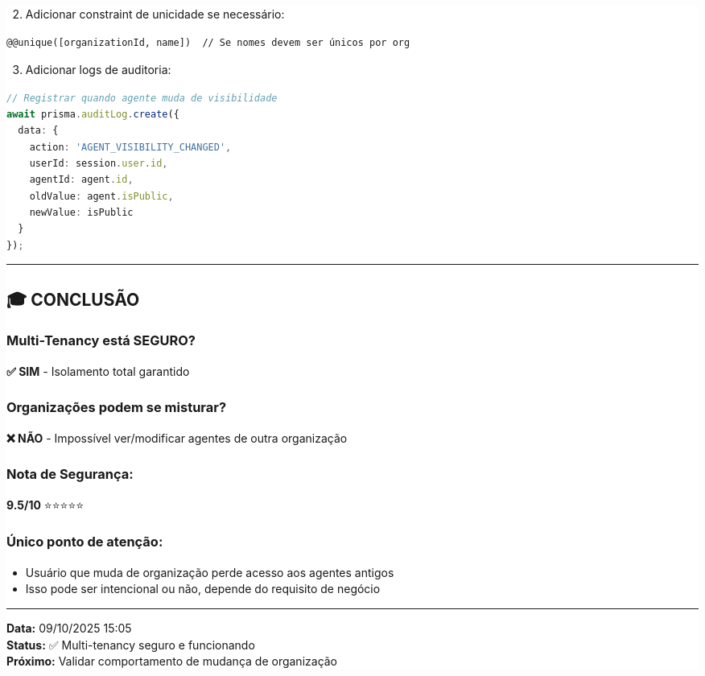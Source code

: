 2. Adicionar constraint de unicidade se necessário:
```prisma
@@unique([organizationId, name])  // Se nomes devem ser únicos por org
```

3. Adicionar logs de auditoria:
```typescript
// Registrar quando agente muda de visibilidade
await prisma.auditLog.create({
  data: {
    action: 'AGENT_VISIBILITY_CHANGED',
    userId: session.user.id,
    agentId: agent.id,
    oldValue: agent.isPublic,
    newValue: isPublic
  }
});
```

---

## 🎓 CONCLUSÃO

### **Multi-Tenancy está SEGURO?**
**✅ SIM** - Isolamento total garantido

### **Organizações podem se misturar?**
**❌ NÃO** - Impossível ver/modificar agentes de outra organização

### **Nota de Segurança:**
**9.5/10** ⭐⭐⭐⭐⭐

### **Único ponto de atenção:**
- Usuário que muda de organização perde acesso aos agentes antigos
- Isso pode ser intencional ou não, depende do requisito de negócio

---

**Data:** 09/10/2025 15:05  
**Status:** ✅ Multi-tenancy seguro e funcionando  
**Próximo:** Validar comportamento de mudança de organização
